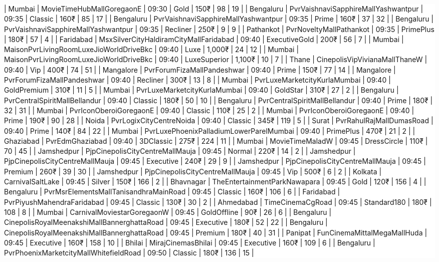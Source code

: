 | Mumbai            | MovieTimeHubMallGoregaonE                                | 09:30 | Gold                    |   150₹ |       98 |     19 |
| Bengaluru         | PvrVaishnaviSapphireMallYashwantpur                      | 09:35 | Classic                 |   160₹ |       85 |     17 |
| Bengaluru         | PvrVaishnaviSapphireMallYashwantpur                      | 09:35 | Prime                   |   160₹ |       37 |     32 |
| Bengaluru         | PvrVaishnaviSapphireMallYashwantpur                      | 09:35 | Recliner                |   250₹ |        9 |      9 |
| Pathankot         | PvrNoveltyMallPathankot                                  | 09:35 | PrimePlus               |   180₹ |       57 |      4 |
| Faridabad         | MsxSilverCityHaldiramCityMallFaridabad                   | 09:40 | ExecutiveGold           |   200₹ |       56 |      7 |
| Mumbai            | MaisonPvrLivingRoomLuxeJioWorldDriveBkc                  | 09:40 | Luxe                    | 1,000₹ |       24 |     12 |
| Mumbai            | MaisonPvrLivingRoomLuxeJioWorldDriveBkc                  | 09:40 | LuxeSuperior            | 1,100₹ |       10 |      7 |
| Thane             | CinepolisVipVivianaMallThaneW                            | 09:40 | Vip                     |   400₹ |       74 |     51 |
| Mangalore         | PvrForumFizaMallPandeshwar                               | 09:40 | Prime                   |   150₹ |       77 |     14 |
| Mangalore         | PvrForumFizaMallPandeshwar                               | 09:40 | Recliner                |   300₹ |       13 |      8 |
| Mumbai            | PvrLuxeMarketcityKurlaMumbai                             | 09:40 | GoldPremium             |   310₹ |       11 |      5 |
| Mumbai            | PvrLuxeMarketcityKurlaMumbai                             | 09:40 | GoldStar                |   310₹ |       27 |      2 |
| Bengaluru         | PvrCentralSpiritMallBellandur                            | 09:40 | Classic                 |   180₹ |       50 |     10 |
| Bengaluru         | PvrCentralSpiritMallBellandur                            | 09:40 | Prime                   |   180₹ |       32 |     31 |
| Mumbai            | PvrIconOberoiGoregaonE                                   | 09:40 | Classic                 |   110₹ |       25 |      2 |
| Mumbai            | PvrIconOberoiGoregaonE                                   | 09:40 | Prime                   |   190₹ |       90 |     28 |
| Noida             | PvrLogixCityCentreNoida                                  | 09:40 | Classic                 |   345₹ |      119 |      5 |
| Surat             | PvrRahulRajMallDumasRoad                                 | 09:40 | Prime                   |   140₹ |       84 |     22 |
| Mumbai            | PvrLuxePhoenixPalladiumLowerParelMumbai                  | 09:40 | PrimePlus               |   470₹ |       21 |      2 |
| Ghaziabad         | PvrEdmGhaziabad                                          | 09:40 | 3DClassic               |   275₹ |      224 |     11 |
| Mumbai            | MovieTimeMaladW                                          | 09:45 | DressCircle             |   110₹ |       70 |     45 |
| Jamshedpur        | PjpCinepolisCityCentreMallMauja                          | 09:45 | Normal                  |   220₹ |       14 |      2 |
| Jamshedpur        | PjpCinepolisCityCentreMallMauja                          | 09:45 | Executive               |   240₹ |       29 |      9 |
| Jamshedpur        | PjpCinepolisCityCentreMallMauja                          | 09:45 | Premium                 |   260₹ |       39 |     30 |
| Jamshedpur        | PjpCinepolisCityCentreMallMauja                          | 09:45 | Vip                     |   500₹ |        6 |      2 |
| Kolkata           | CarnivalSaltLake                                         | 09:45 | Silver                  |   150₹ |      166 |      2 |
| Bhavnagar         | TheEntertainmentParkNawapara                             | 09:45 | Gold                    |   120₹ |      156 |      4 |
| Bengaluru         | PvrMsrElementsMallTanisandhraMainRoad                    | 09:45 | Classic                 |   160₹ |      106 |      6 |
| Faridabad         | PvrPiyushMahendraFaridabad                               | 09:45 | Classic                 |   130₹ |       30 |      2 |
| Ahmedabad         | TimeCinemaCgRoad                                         | 09:45 | Standard180             |   180₹ |      108 |      8 |
| Mumbai            | CarnivalMoviestarGoregaonW                               | 09:45 | GoldOffline             |    90₹ |       26 |      6 |
| Bengaluru         | CinepolisRoyalMeenakshiMallBannerghattaRoad              | 09:45 | Executive               |   180₹ |       52 |     22 |
| Bengaluru         | CinepolisRoyalMeenakshiMallBannerghattaRoad              | 09:45 | Premium                 |   180₹ |       40 |     31 |
| Panipat           | FunCinemaMittalMegaMallHuda                              | 09:45 | Executive               |   160₹ |      158 |     10 |
| Bhilai            | MirajCinemasBhilai                                       | 09:45 | Executive               |   160₹ |      109 |      6 |
| Bengaluru         | PvrPhoenixMarketcityMallWhitefieldRoad                   | 09:50 | Classic                 |   180₹ |      136 |     15 |